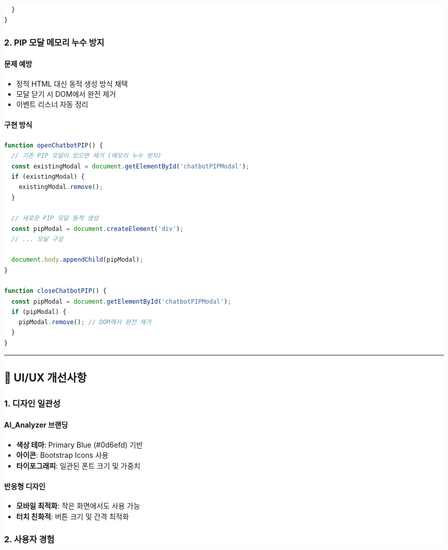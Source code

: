 ```javascript
  }
}
```

### 2. PIP 모달 메모리 누수 방지

#### 문제 예방
- 정적 HTML 대신 동적 생성 방식 채택
- 모달 닫기 시 DOM에서 완전 제거
- 이벤트 리스너 자동 정리

#### 구현 방식
```javascript
function openChatbotPIP() {
  // 기존 PIP 모달이 있으면 제거 (메모리 누수 방지)
  const existingModal = document.getElementById('chatbotPIPModal');
  if (existingModal) {
    existingModal.remove();
  }
  
  // 새로운 PIP 모달 동적 생성
  const pipModal = document.createElement('div');
  // ... 모달 구성
  
  document.body.appendChild(pipModal);
}

function closeChatbotPIP() {
  const pipModal = document.getElementById('chatbotPIPModal');
  if (pipModal) {
    pipModal.remove(); // DOM에서 완전 제거
  }
}
```

---

## 🎨 UI/UX 개선사항

### 1. 디자인 일관성

#### AI_Analyzer 브랜딩
- **색상 테마**: Primary Blue (#0d6efd) 기반
- **아이콘**: Bootstrap Icons 사용
- **타이포그래피**: 일관된 폰트 크기 및 가중치

#### 반응형 디자인
- **모바일 최적화**: 작은 화면에서도 사용 가능
- **터치 친화적**: 버튼 크기 및 간격 최적화

### 2. 사용자 경험
